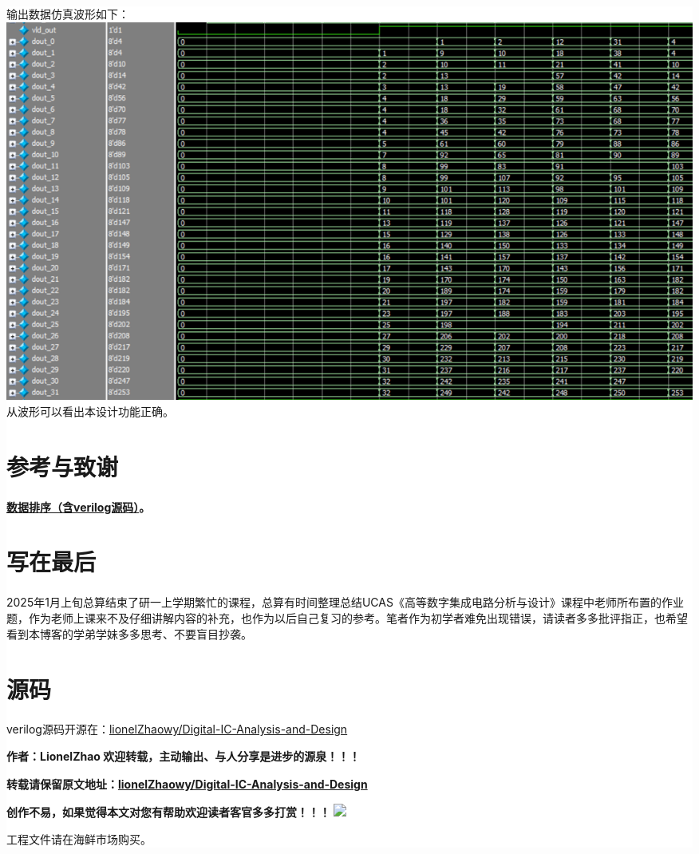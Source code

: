 输出数据仿真波形如下：
![output](./img/output.png "output")
从波形可以看出本设计功能正确。

# 参考与致谢
#### [数据排序（含verilog源码）](https://zhuanlan.zhihu.com/p/468497456 "数据排序（含verilog源码）")。


# 写在最后
2025年1月上旬总算结束了研一上学期繁忙的课程，总算有时间整理总结UCAS《高等数字集成电路分析与设计》课程中老师所布置的作业题，作为老师上课来不及仔细讲解内容的补充，也作为以后自己复习的参考。笔者作为初学者难免出现错误，请读者多多批评指正，也希望看到本博客的学弟学妹多多思考、不要盲目抄袭。

# 源码
verilog源码开源在：[lionelZhaowy/Digital-IC-Analysis-and-Design](https://github.com/lionelZhaowy/Digital-IC-Analysis-and-Design.git "lionelZhaowy/Digital-IC-Analysis-and-Design")

**作者：LionelZhao 欢迎转载，主动输出、与人分享是进步的源泉！！！**

**转载请保留原文地址：[lionelZhaowy/Digital-IC-Analysis-and-Design](https://github.com/lionelZhaowy/Digital-IC-Analysis-and-Design.git "lionelZhaowy/Digital-IC-Analysis-and-Design")**

**创作不易，如果觉得本文对您有帮助欢迎读者客官多多打赏！！！**
<img src="./img/打赏.jpg" width="80%">

工程文件请在海鲜市场购买。
